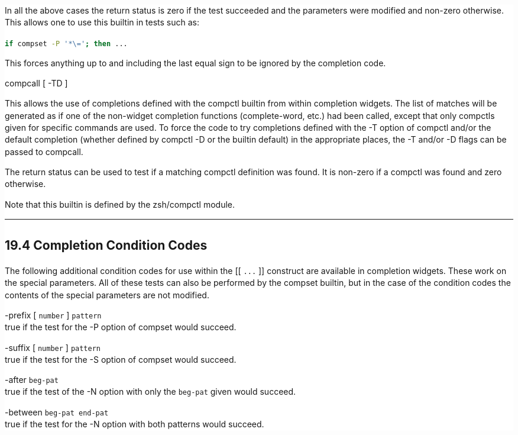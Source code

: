 In all the above cases the return status is zero if the test succeeded
and the parameters were modified and non-zero otherwise. This allows one
to use this builtin in tests such as:

<div class="example">

```zsh
if compset -P '*\='; then ...
```

</div>

This forces anything up to and including the last equal sign to be
ignored by the completion code.

compcall \[ -TD \]

This allows the use of completions defined with the compctl builtin from
within completion widgets. The list of matches will be generated as if
one of the non-widget completion functions (complete-word, etc.) had
been called, except that only compctls given for specific commands are
used. To force the code to try completions defined with the -T option of
compctl and/or the default completion (whether defined by compctl -D or
the builtin default) in the appropriate places, the -T and/or -D flags
can be passed to compcall.

The return status can be used to test if a matching compctl definition
was found. It is non-zero if a compctl was found and zero otherwise.

Note that this builtin is defined by the zsh/compctl module.

------------------------------------------------------------------------

<span id="Completion-Condition-Codes"></span> <span
id="Completion-Condition-Codes-1"></span>

## 19.4 Completion Condition Codes

<span id="index-completion-widgets_002c-condition-codes"></span>

The following additional condition codes for use within the \[\[ `...`
\]\] construct are available in completion widgets. These work on the
special parameters. All of these tests can also be performed by the
compset builtin, but in the case of the condition codes the contents of
the special parameters are not modified.

-prefix \[ `number` \] `pattern`  
true if the test for the -P option of compset would succeed.

-suffix \[ `number` \] `pattern`  
true if the test for the -S option of compset would succeed.

-after `beg-pat`  
true if the test of the -N option with only the `beg-pat` given would
succeed.

-between `beg-pat end-pat`  
true if the test for the -N option with both patterns would succeed.
